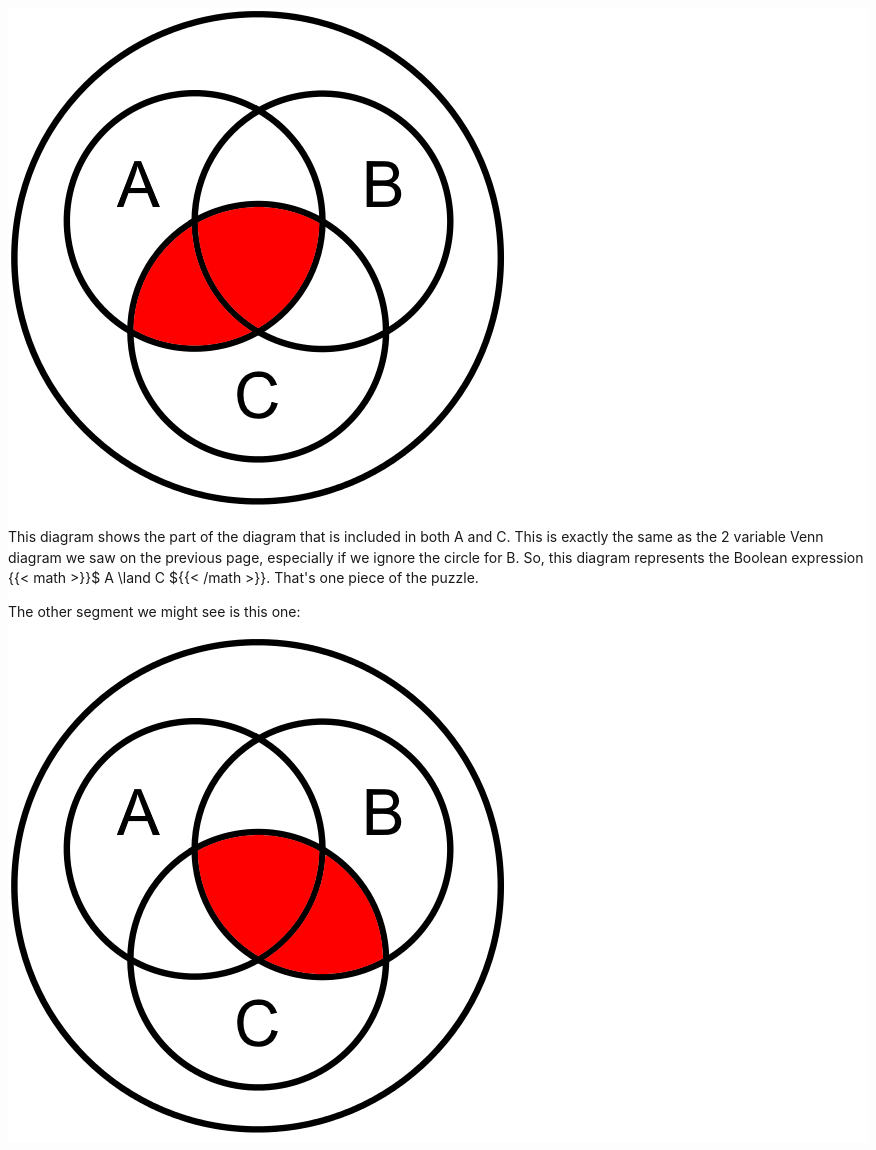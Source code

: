![Venn Diagram: A and C](/images/03-bool/3.4.1e.png)

This diagram shows the part of the diagram that is included in both A and C. This is exactly the same as the 2 variable Venn diagram we saw on the previous page, especially if we ignore the circle for B. So, this diagram represents the Boolean expression {{< math >}}$ A \land C ${{< /math >}}. That's one piece of the puzzle.

The other segment we might see is this one:

![Venn Diagram: B and C](/images/03-bool/3.4.1f.png)
